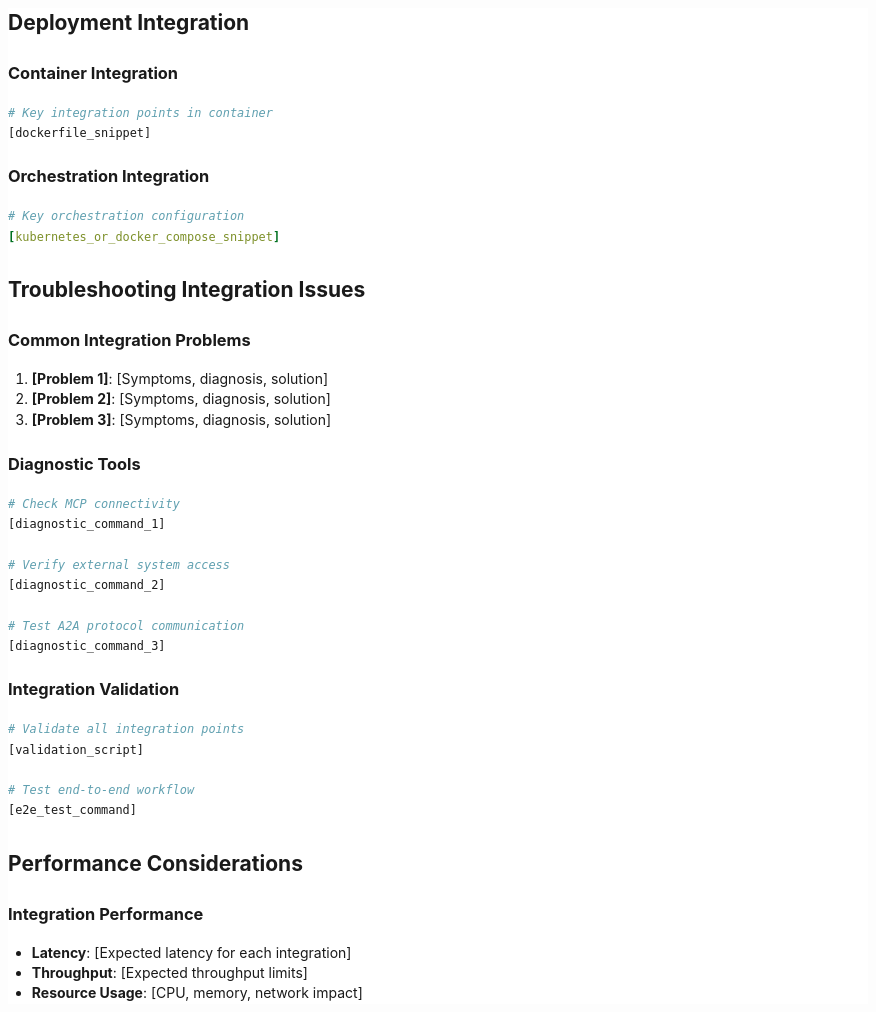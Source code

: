 ## Deployment Integration

### Container Integration
```dockerfile
# Key integration points in container
[dockerfile_snippet]
```

### Orchestration Integration
```yaml
# Key orchestration configuration
[kubernetes_or_docker_compose_snippet]
```

## Troubleshooting Integration Issues

### Common Integration Problems
1. **[Problem 1]**: [Symptoms, diagnosis, solution]
2. **[Problem 2]**: [Symptoms, diagnosis, solution]
3. **[Problem 3]**: [Symptoms, diagnosis, solution]

### Diagnostic Tools
```bash
# Check MCP connectivity
[diagnostic_command_1]

# Verify external system access
[diagnostic_command_2]

# Test A2A protocol communication
[diagnostic_command_3]
```

### Integration Validation
```bash
# Validate all integration points
[validation_script]

# Test end-to-end workflow
[e2e_test_command]
```

## Performance Considerations

### Integration Performance
- **Latency**: [Expected latency for each integration]
- **Throughput**: [Expected throughput limits]
- **Resource Usage**: [CPU, memory, network impact]
